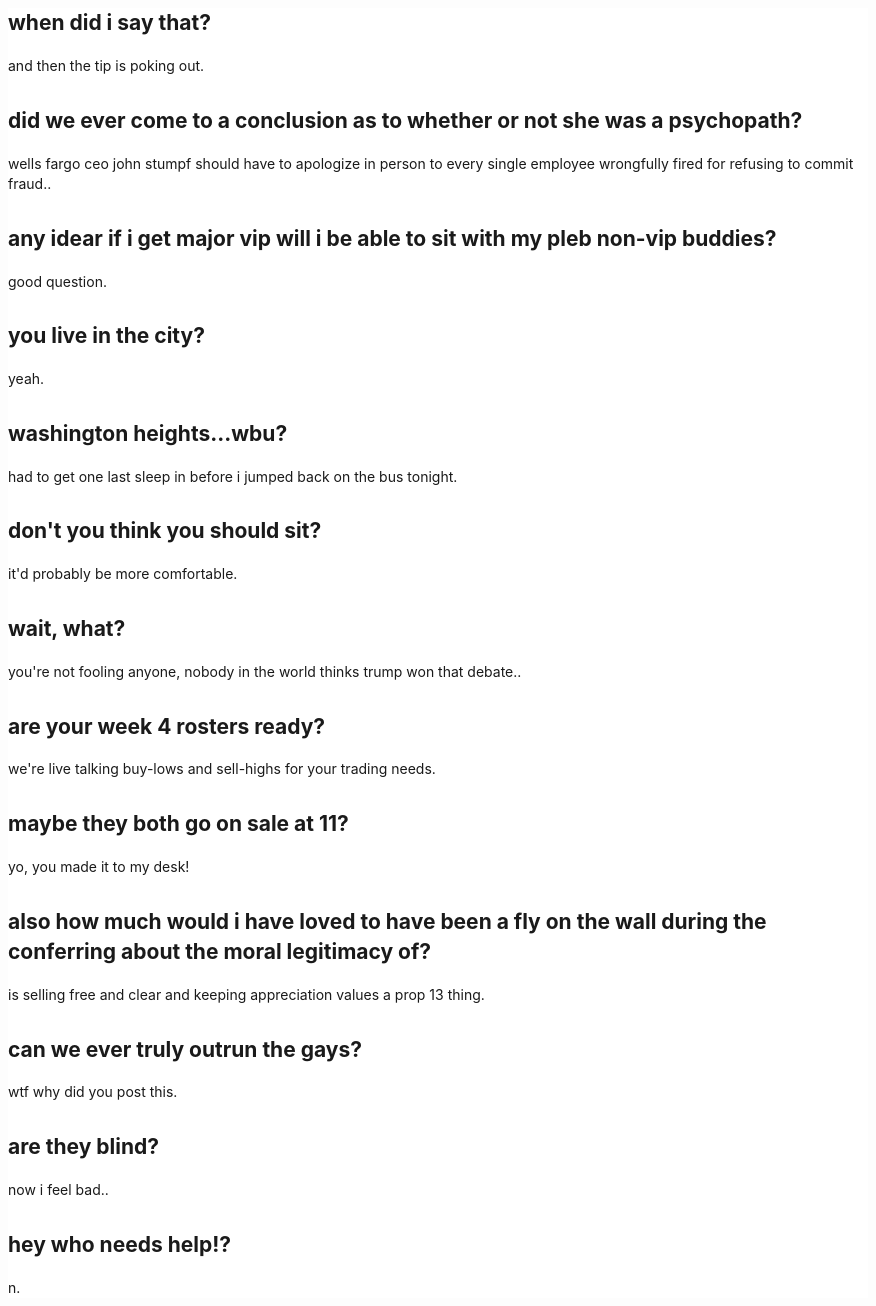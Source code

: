## when did i say that?
and then the tip is poking out.

## did we ever come to a conclusion as to whether or not she was a psychopath?
wells fargo ceo john stumpf should have to apologize in person to every single employee wrongfully fired for refusing to commit fraud..

## any idear if i get major vip will i be able to sit with my pleb non-vip buddies?
good question.

## you live in the city?
yeah.

## washington heights...wbu?
had to get one last sleep in before i jumped back on the bus tonight.

## don't you think you should sit?
it'd probably be more comfortable.

## wait, what?
you're not fooling anyone, nobody in the world thinks trump won that debate..

## are your week 4 rosters ready?
we're live talking buy-lows and sell-highs for your trading needs.

## maybe they both go on sale at 11?
yo, you made it to my desk!

## also how much would i have loved to have been a fly on the wall during the conferring about the moral legitimacy of?
is selling free and clear and keeping appreciation values a prop 13 thing.

## can we ever truly outrun the gays?
wtf why did you post this.

## are they blind?
now i feel bad..

## hey who needs help!?
n.
